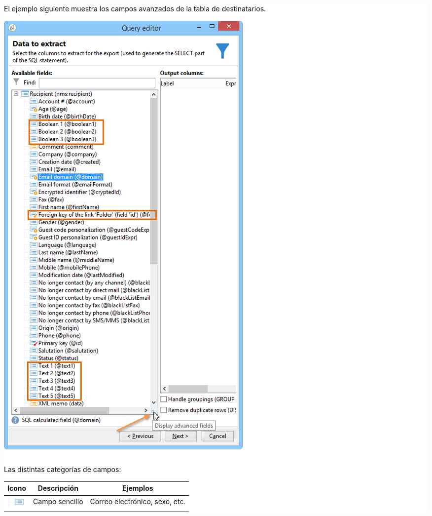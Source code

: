 El ejemplo siguiente muestra los campos avanzados de la tabla de destinatarios.

![](assets/query_editor_nveau_53.png)

Las distintas categorías de campos:

<table> 
 <thead> 
  <tr> 
   <th> Icono<br /> </th> 
   <th> Descripción<br /> </th> 
   <th> Ejemplos<br /> </th> 
  </tr> 
 </thead> 
 <tbody> 
  <tr> 
   <td> <img height="21px" src="assets/query_editor_nveau_47.png" /> </td> 
   <td> Campo sencillo<br /> </td> 
   <td> Correo electrónico, sexo, etc.<br /> </td> 